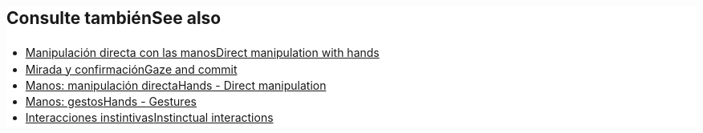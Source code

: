 ## <a name="see-also"></a><span data-ttu-id="9ccf3-215">Consulte también</span><span class="sxs-lookup"><span data-stu-id="9ccf3-215">See also</span></span>
* [<span data-ttu-id="9ccf3-216">Manipulación directa con las manos</span><span class="sxs-lookup"><span data-stu-id="9ccf3-216">Direct manipulation with hands</span></span>](direct-manipulation.md)
* [<span data-ttu-id="9ccf3-217">Mirada y confirmación</span><span class="sxs-lookup"><span data-stu-id="9ccf3-217">Gaze and commit</span></span>](gaze-and-commit.md)
* [<span data-ttu-id="9ccf3-218">Manos: manipulación directa</span><span class="sxs-lookup"><span data-stu-id="9ccf3-218">Hands - Direct manipulation</span></span>](direct-manipulation.md)
* [<span data-ttu-id="9ccf3-219">Manos: gestos</span><span class="sxs-lookup"><span data-stu-id="9ccf3-219">Hands - Gestures</span></span>](gaze-and-commit.md#composite-gestures)
* [<span data-ttu-id="9ccf3-220">Interacciones instintivas</span><span class="sxs-lookup"><span data-stu-id="9ccf3-220">Instinctual interactions</span></span>](interaction-fundamentals.md)
